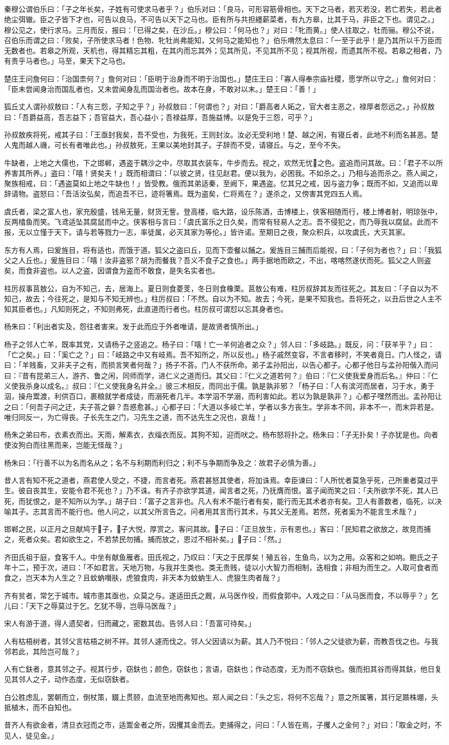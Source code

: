 秦穆公谓伯乐曰：「子之年长矣，子姓有可使求马者乎？」伯乐对曰：「良马，可形容筋骨相也。天下之马者，若灭若没，若亡若失，若此者绝尘弭辙。臣之子皆下才也，可告以良马，不可告以天下之马也。臣有所与共担纆薪菜者，有九方皋，比其于马，非臣之下也。谓见之。」穆公见之，使行求马。三月而反，报曰：「已得之矣，在沙丘。」穆公曰：「何马也？」对曰：「牝而黄。」使人往取之，牡而骊。穆公不说，召伯乐而谓之曰：「败矣，子所使求马者！色物、牝牡尚弗能知，又何马之能知也？」伯乐喟然太息曰：「一至于此乎！是乃其所以千万臣而无数者也。若皋之所观，天机也，得其精忘其粗，在其内而忘其外；见其所见，不见其所不见；视其所视，而遗其所不视。若皋之相者，乃有贵乎马者也。」马至，果天下之马也。

楚庄王问詹何曰：「治国柰何？」詹何对曰：「臣明于治身而不明于治国也。」楚庄王曰：「寡人得奉宗庙社稷，愿学所以守之。」詹何对曰：「臣未尝闻身治而国乱者也，又未尝闻身乱而国治者也。故本在身，不敢对以末。」楚王曰：「善！」

狐丘丈人谓孙叔敖曰：「人有三怨，子知之乎？」孙叔敖曰：「何谓也？」对曰：「爵高者人妬之，官大者主恶之，禄厚者怨远之。」孙叔敖曰：「吾爵益高，吾志益下；吾官益大，吾心益小；吾禄益厚，吾施益博。以是免于三怨，可乎？」

孙叔敖疾将死，戒其子曰：「王亟封我矣，吾不受也，为我死，王则封汝。汝必无受利地！楚、越之闲，有寝丘者，此地不利而名甚恶。楚人鬼而越人禨，可长有者唯此也。」孙叔敖死，王果以美地封其子。子辞而不受，请寝丘。与之，至今不失。

牛缺者，上地之大儒也，下之邯郸，遇盗于耦沙之中，尽取其衣装车，牛步而去。视之，欢然无忧𠫤之色。盗追而问其故。曰：「君子不以所养害其所养。」盗曰：「嘻！贤矣夫！」既而相谓曰：「以彼之贤，往见赵君。便以我为，必困我。不如杀之。」乃相与追而杀之。燕人闻之，聚族相戒，曰：「遇盗莫如上地之牛缺也！」皆受教。俄而其弟适秦，至阙下，果遇盗。忆其兄之戒，因与盗力争；既而不如，又追而以卑辞请物。盗怒曰：「吾活汝弘矣，而追吾不已，迹将箸焉。既为盗矣，仁将焉在？」遂杀之，又傍害其党四五人焉。

虞氏者，梁之富人也，家充殷盛，钱帛无量，财货无訾。登高楼，临大路，设乐陈酒，击博楼上，侠客相随而行，楼上博者射，明琼张中，反两㯓鱼而笑。飞鸢适坠其腐鼠而中之。侠客相与言曰：「虞氏富乐之日久矣，而常有轻易人之志。吾不侵犯之，而乃辱我以腐鼠。此而不报，无以立慬于天下。请与若等戮力一志，率徒属，必灭其家为等伦。」皆许诺。至期日之夜，聚众积兵，以攻虞氏，大灭其家。

东方有人焉，曰爰旌目，将有适也，而饿于道。狐父之盗曰丘，见而下壶餐以餔之。爰旌目三餔而后能视，曰：「子何为者也？」曰：「我狐父之人丘也。」爰旌目曰：「嘻！汝非盗邪？胡为而餐我？吾义不食子之食也。」两手据地而欧之，不出，喀喀然遂伏而死。狐父之人则盗矣，而食非盗也。以人之盗，因谓食为盗而不敢食，是失名实者也。

柱厉叔事莒敖公，自为不知己，去，居海上。夏日则食菱芰，冬日则食橡栗。莒敖公有难，柱厉叔辞其友而往死之。其友曰：「子自以为不知己，故去；今往死之，是知与不知无辨也。」柱厉叔曰：「不然。自以为不知。故去；今死，是果不知我也。吾将死之，以丑后世之人主不知其臣者也。」凡知则死之，不知则弗死，此直道而行者也。柱厉叔可谓怼以忘其身者也。

杨朱曰：「利出者实及，怨往者害来。发于此而应于外者唯请，是故贤者慎所出。」

杨子之邻人亡羊，既率其党，又请杨子之竖追之。杨子曰：「嘻！亡一羊何追者之众？」邻人曰：「多岐路。」既反，问：「获羊乎？」曰：「亡之矣。」曰：「奚亡之？」曰：「岐路之中又有岐焉。吾不知所之，所以反也。」杨子戚然变容，不言者移时，不笑者竟日。门人怪之，请曰：「羊贱畜，又非夫子之有，而损言笑者何哉？」扬子不荅。门人不获所命。弟子孟孙阳出，以告心都子。心都子他日与孟孙阳偕入而问曰：『昔有昆弟三人，游齐、鲁之闲，同师而学，进仁义之道而归。其父曰：『仁义之道若何？』伯曰：『仁义使我爱身而后名。』仲曰：『仁义使我杀身以成名。』叔曰：『仁义使我身名并全。』彼三术相反，而同出于儒。孰是孰非邪？「杨子曰：「人有滨河而居者，习于水，勇于泅，操舟鬻渡，利供百口，裹粮就学者成徒，而溺死者几半。本学泅不学溺，而利害如此。若以为孰是孰非？」心都子嘿然而出。孟孙阳让之曰：「何吾子问之迂，夫子荅之僻？吾惑愈甚。」心都子曰：「大道以多岐亡羊，学者以多方丧生。学非本不同，非本不一，而末异若是。唯归同反一，为亡得丧。子长先生之门，习先生之道，而不达先生之况也，哀哉！」

杨朱之弟曰布，衣素衣而出。天雨，解素衣，衣缁衣而反。其狗不知，迎而吠之。杨布怒将扑之。杨朱曰：「子无扑矣！子亦犹是也。向者使汝狗白而往黑而来，岂能无怪哉？」

杨朱曰：「行善不以为名而名从之；名不与利期而利归之；利不与争期而争及之：故君子必慎为善。」

昔人言有知不死之道者，燕君使人受之，不捷，而言者死。燕君甚怒其使者，将加诛焉。幸臣谏曰：「人所忧者莫急乎死，己所重者莫过乎生。彼自丧其生，安能令君不死也？」乃不诛。有齐子亦欲学其道，闻言者之死，乃抚膺而恨。富子闻而笑之曰：「夫所欲学不死，其人已死，而犹恨之，是不知所以为学。」胡子曰：「富子之言非也。凡人有术不能行者有矣，能行而无其术者亦有矣。卫人有善数者，临死，以决喻其子。志其言而不能行也。他人问之，以其父所言告之。问者用其言而行其术，与其父无差焉。若然，死者奚为不能言生术哉？」

邯郸之民，以正月之旦献鸠于𥳑子，𥳑子大悦，厚赏之。客问其故。𥳑子曰：「正旦放生，示有恩也。」客曰：「民知君之欲放之，故竞而捕之，死者众矣。君如欲生之，不若禁民勿捕。捕而放之，恩过不相补矣。」𥳑子曰：「然。」

齐田氏祖于庭，食客千人。中坐有献鱼雁者。田氏视之，乃叹曰：「天之于民厚矣！殖五谷，生鱼鸟，以为之用。众客和之如响。鲍氏之子年十二，预于次，进曰：「不如君言。天地万物，与我并生类也。类无贵贱，徒以小大智力而相制，迭相食；非相为而生之。人取可食者而食之，岂天本为人生之？且蚊蚋噆肤，虎狼食肉，非天本为蚊蚋生人、虎狠生肉者哉？」

齐有贫者，常乞于城市。城市患其亟也，众莫之与。遂适田氏之厩，从马医作役，而假食郭中。人戏之曰：「从马医而食，不以辱乎？」乞儿曰：「天下之辱莫过于乞。乞犹不辱，岂辱马医哉？」

宋人有游于道，得人遗契者，归而藏之，密数其齿。告邻人曰：「吾富可待矣。」

人有枯梧树者，其邻父言枯梧之树不祥。其邻人遽而伐之。邻人父因请以为薪。其人乃不悦曰：「邻人之父徒欲为薪，而教吾伐之也。与我邻若此，其险岂可哉？」

人有亡鈇者，意其邻之子。视其行步，窃鈇也；颜色，窃鈇也；言语，窃鈇也；作动态度，无为而不窃鈇也。俄而抇其谷而得其鈇，他日复见其邻人之子，动作态度，无似窃鈇者。

白公胜虑乱，罢朝而立，倒杖策，錣上贯颐，血流至地而弗知也。郑人闻之曰：「头之忘，将何不忘哉？」意之所属箸，其行足踬株堋，头抵植木，而不自知也。

昔齐人有欲金者，清旦衣冠而之市，适鬻金者之所，因攫其金而去。吏捕得之，问曰：「人皆在焉，子攫人之金何？」对曰：「取金之时，不见人，徒见金。」

